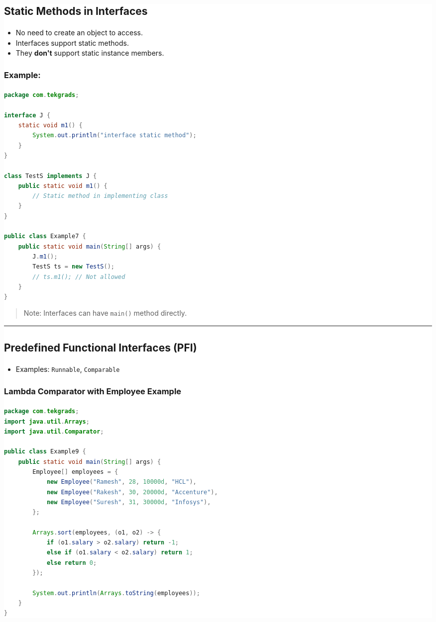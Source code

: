 ## Static Methods in Interfaces

- No need to create an object to access.
- Interfaces support static methods.
- They **don't** support static instance members.

### Example:

```java
package com.tekgrads;

interface J {
    static void m1() {
        System.out.println("interface static method");
    }
}

class TestS implements J {
    public static void m1() {
        // Static method in implementing class
    }
}

public class Example7 {
    public static void main(String[] args) {
        J.m1();
        TestS ts = new TestS();
        // ts.m1(); // Not allowed
    }
}
```

> Note: Interfaces can have `main()` method directly.

---

## Predefined Functional Interfaces (PFI)

- Examples: `Runnable`, `Comparable`

### Lambda Comparator with Employee Example

```java
package com.tekgrads;
import java.util.Arrays;
import java.util.Comparator;

public class Example9 {
    public static void main(String[] args) {
        Employee[] employees = {
            new Employee("Ramesh", 28, 10000d, "HCL"),
            new Employee("Rakesh", 30, 20000d, "Accenture"),
            new Employee("Suresh", 31, 30000d, "Infosys"),
        };

        Arrays.sort(employees, (o1, o2) -> {
            if (o1.salary > o2.salary) return -1;
            else if (o1.salary < o2.salary) return 1;
            else return 0;
        });

        System.out.println(Arrays.toString(employees));
    }
}
```